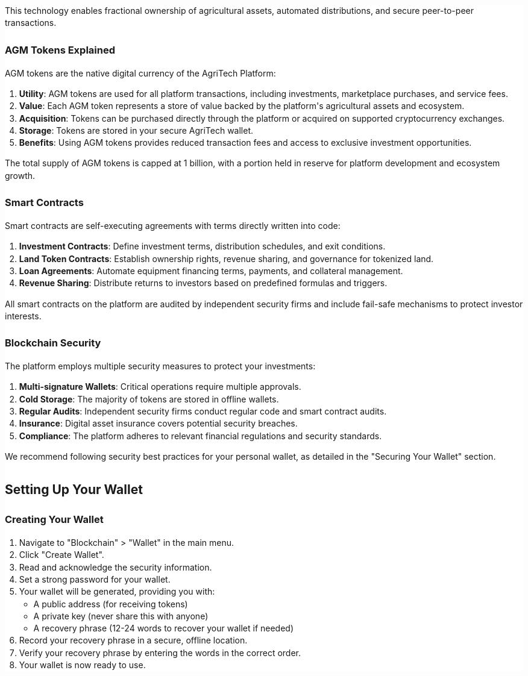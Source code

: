 This technology enables fractional ownership of agricultural assets, automated distributions, and secure peer-to-peer transactions.

### AGM Tokens Explained

AGM tokens are the native digital currency of the AgriTech Platform:

1. **Utility**: AGM tokens are used for all platform transactions, including investments, marketplace purchases, and service fees.
2. **Value**: Each AGM token represents a store of value backed by the platform's agricultural assets and ecosystem.
3. **Acquisition**: Tokens can be purchased directly through the platform or acquired on supported cryptocurrency exchanges.
4. **Storage**: Tokens are stored in your secure AgriTech wallet.
5. **Benefits**: Using AGM tokens provides reduced transaction fees and access to exclusive investment opportunities.

The total supply of AGM tokens is capped at 1 billion, with a portion held in reserve for platform development and ecosystem growth.

### Smart Contracts

Smart contracts are self-executing agreements with terms directly written into code:

1. **Investment Contracts**: Define investment terms, distribution schedules, and exit conditions.
2. **Land Token Contracts**: Establish ownership rights, revenue sharing, and governance for tokenized land.
3. **Loan Agreements**: Automate equipment financing terms, payments, and collateral management.
4. **Revenue Sharing**: Distribute returns to investors based on predefined formulas and triggers.

All smart contracts on the platform are audited by independent security firms and include fail-safe mechanisms to protect investor interests.

### Blockchain Security

The platform employs multiple security measures to protect your investments:

1. **Multi-signature Wallets**: Critical operations require multiple approvals.
2. **Cold Storage**: The majority of tokens are stored in offline wallets.
3. **Regular Audits**: Independent security firms conduct regular code and smart contract audits.
4. **Insurance**: Digital asset insurance covers potential security breaches.
5. **Compliance**: The platform adheres to relevant financial regulations and security standards.

We recommend following security best practices for your personal wallet, as detailed in the "Securing Your Wallet" section.

## Setting Up Your Wallet

### Creating Your Wallet

1. Navigate to "Blockchain" > "Wallet" in the main menu.
2. Click "Create Wallet".
3. Read and acknowledge the security information.
4. Set a strong password for your wallet.
5. Your wallet will be generated, providing you with:
   - A public address (for receiving tokens)
   - A private key (never share this with anyone)
   - A recovery phrase (12-24 words to recover your wallet if needed)
6. Record your recovery phrase in a secure, offline location.
7. Verify your recovery phrase by entering the words in the correct order.
8. Your wallet is now ready to use.
